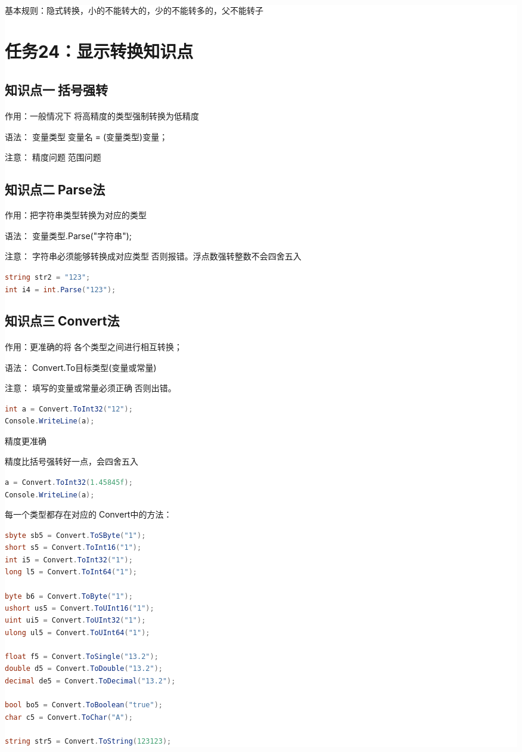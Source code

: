 基本规则：隐式转换，小的不能转大的，少的不能转多的，父不能转子

# 任务24：显示转换知识点

## 知识点一 括号强转

作用：一般情况下 将高精度的类型强制转换为低精度

语法： 变量类型 变量名 = (变量类型)变量；

注意： 精度问题 范围问题

## 知识点二 Parse法

作用：把字符串类型转换为对应的类型

语法： 变量类型.Parse("字符串");

注意： 字符串必须能够转换成对应类型 否则报错。浮点数强转整数不会四舍五入

```C#
string str2 = "123";
int i4 = int.Parse("123");
```

## 知识点三 Convert法

作用：更准确的将 各个类型之间进行相互转换；

语法： Convert.To目标类型(变量或常量)

注意： 填写的变量或常量必须正确 否则出错。

```C#
int a = Convert.ToInt32("12");
Console.WriteLine(a);
```

精度更准确

精度比括号强转好一点，会四舍五入

```C#
a = Convert.ToInt32(1.45845f);
Console.WriteLine(a);
```

每一个类型都存在对应的 Convert中的方法：

```C#
sbyte sb5 = Convert.ToSByte("1");
short s5 = Convert.ToInt16("1");
int i5 = Convert.ToInt32("1");
long l5 = Convert.ToInt64("1");

byte b6 = Convert.ToByte("1");
ushort us5 = Convert.ToUInt16("1");
uint ui5 = Convert.ToUInt32("1");
ulong ul5 = Convert.ToUInt64("1");

float f5 = Convert.ToSingle("13.2");
double d5 = Convert.ToDouble("13.2");
decimal de5 = Convert.ToDecimal("13.2");

bool bo5 = Convert.ToBoolean("true");
char c5 = Convert.ToChar("A");

string str5 = Convert.ToString(123123);
```
